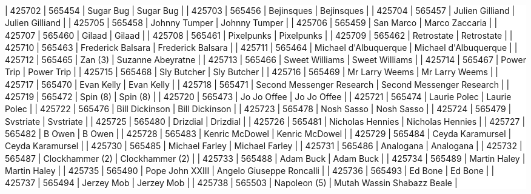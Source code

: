 | 425702 | 565454 | Sugar Bug | Sugar Bug |
| 425703 | 565456 | Bejinsques | Bejinsques |
| 425704 | 565457 | Julien Gilliand | Julien Gilliand |
| 425705 | 565458 | Johnny Tumper | Johnny Tumper |
| 425706 | 565459 | San Marco | Marco Zaccaria |
| 425707 | 565460 | Gilaad | Gilaad |
| 425708 | 565461 | Pixelpunks | Pixelpunks |
| 425709 | 565462 | Retrostate | Retrostate |
| 425710 | 565463 | Frederick Balsara | Frederick Balsara |
| 425711 | 565464 | Michael d'Albuquerque | Michael d'Albuquerque |
| 425712 | 565465 | Zan (3) | Suzanne  Abeyratne |
| 425713 | 565466 | Sweet Williams | Sweet Williams |
| 425714 | 565467 | Power Trip | Power Trip |
| 425715 | 565468 | Sly Butcher | Sly Butcher |
| 425716 | 565469 | Mr Larry Weems | Mr Larry Weems |
| 425717 | 565470 | Evan Kelly | Evan Kelly |
| 425718 | 565471 | Second Messenger Research | Second Messenger Research |
| 425719 | 565472 | Spin (8) | Spin (8) |
| 425720 | 565473 | Jo Jo Offee | Jo Jo Offee |
| 425721 | 565474 | Laurie Polec | Laurie Polec |
| 425722 | 565476 | Bill Dickinson | Bill Dickinson |
| 425723 | 565478 | Nosh Sasso | Nosh Sasso |
| 425724 | 565479 | Svstriate | Svstriate |
| 425725 | 565480 | Drizdial | Drizdial |
| 425726 | 565481 | Nicholas Hennies | Nicholas Hennies |
| 425727 | 565482 | B Owen | B Owen |
| 425728 | 565483 | Kenric McDowel | Kenric McDowel |
| 425729 | 565484 | Ceyda Karamursel | Ceyda Karamursel |
| 425730 | 565485 | Michael Farley | Michael Farley |
| 425731 | 565486 | Analogana | Analogana |
| 425732 | 565487 | Clockhammer (2) | Clockhammer (2) |
| 425733 | 565488 | Adam Buck | Adam Buck |
| 425734 | 565489 | Martin Haley | Martin Haley |
| 425735 | 565490 | Pope John XXIII | Angelo Giuseppe Roncalli |
| 425736 | 565493 | Ed Bone | Ed Bone |
| 425737 | 565494 | Jerzey Mob | Jerzey Mob |
| 425738 | 565503 | Napoleon (5) | Mutah Wassin Shabazz Beale |